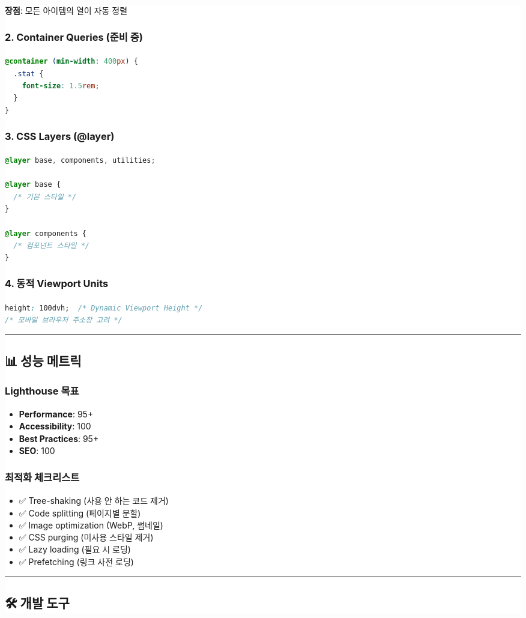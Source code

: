 **장점**: 모든 아이템의 열이 자동 정렬

### 2. Container Queries (준비 중)
```css
@container (min-width: 400px) {
  .stat {
    font-size: 1.5rem;
  }
}
```

### 3. CSS Layers (@layer)
```css
@layer base, components, utilities;

@layer base {
  /* 기본 스타일 */
}

@layer components {
  /* 컴포넌트 스타일 */
}
```

### 4. 동적 Viewport Units
```css
height: 100dvh;  /* Dynamic Viewport Height */
/* 모바일 브라우저 주소창 고려 */
```

---

## 📊 성능 메트릭

### Lighthouse 목표
- **Performance**: 95+
- **Accessibility**: 100
- **Best Practices**: 95+
- **SEO**: 100

### 최적화 체크리스트
- ✅ Tree-shaking (사용 안 하는 코드 제거)
- ✅ Code splitting (페이지별 분할)
- ✅ Image optimization (WebP, 썸네일)
- ✅ CSS purging (미사용 스타일 제거)
- ✅ Lazy loading (필요 시 로딩)
- ✅ Prefetching (링크 사전 로딩)

---

## 🛠️ 개발 도구
